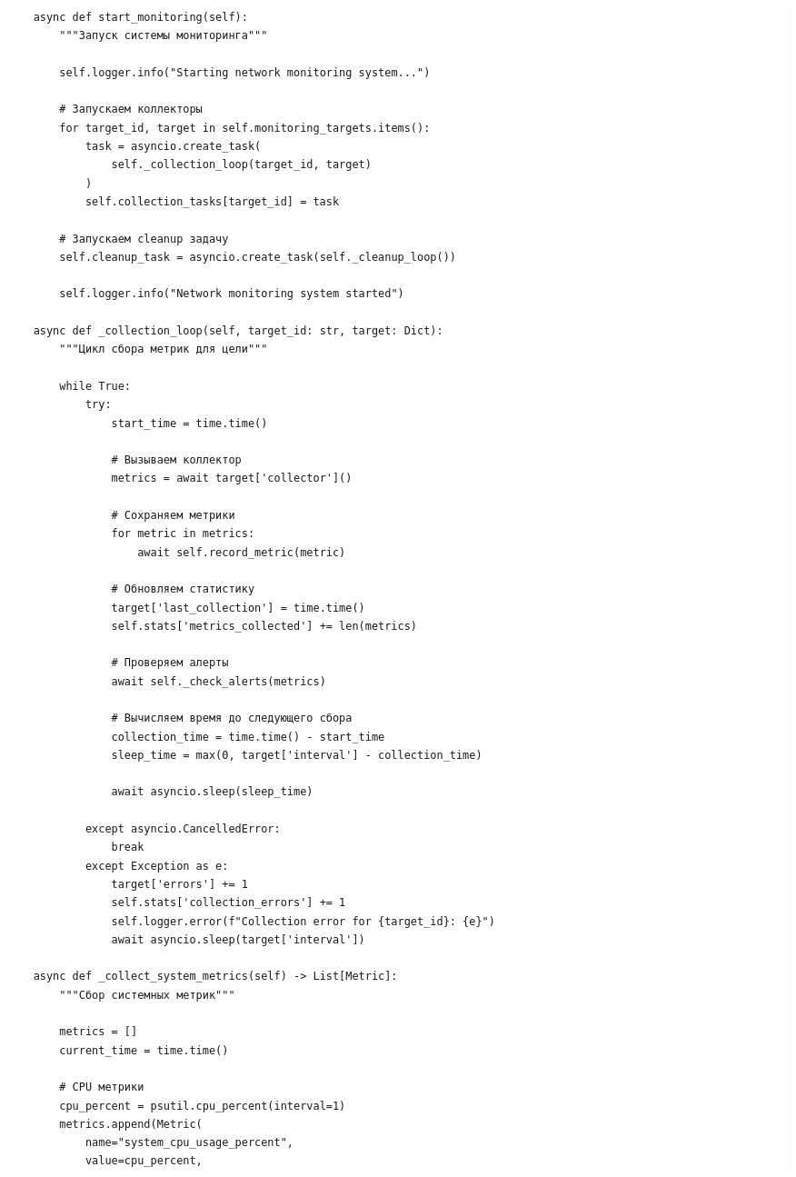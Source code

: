 ```
    async def start_monitoring(self):
        """Запуск системы мониторинга"""
        
        self.logger.info("Starting network monitoring system...")
        
        # Запускаем коллекторы
        for target_id, target in self.monitoring_targets.items():
            task = asyncio.create_task(
                self._collection_loop(target_id, target)
            )
            self.collection_tasks[target_id] = task
        
        # Запускаем cleanup задачу
        self.cleanup_task = asyncio.create_task(self._cleanup_loop())
        
        self.logger.info("Network monitoring system started")
    
    async def _collection_loop(self, target_id: str, target: Dict):
        """Цикл сбора метрик для цели"""
        
        while True:
            try:
                start_time = time.time()
                
                # Вызываем коллектор
                metrics = await target['collector']()
                
                # Сохраняем метрики
                for metric in metrics:
                    await self.record_metric(metric)
                
                # Обновляем статистику
                target['last_collection'] = time.time()
                self.stats['metrics_collected'] += len(metrics)
                
                # Проверяем алерты
                await self._check_alerts(metrics)
                
                # Вычисляем время до следующего сбора
                collection_time = time.time() - start_time
                sleep_time = max(0, target['interval'] - collection_time)
                
                await asyncio.sleep(sleep_time)
            
            except asyncio.CancelledError:
                break
            except Exception as e:
                target['errors'] += 1
                self.stats['collection_errors'] += 1
                self.logger.error(f"Collection error for {target_id}: {e}")
                await asyncio.sleep(target['interval'])
    
    async def _collect_system_metrics(self) -> List[Metric]:
        """Сбор системных метрик"""
        
        metrics = []
        current_time = time.time()
        
        # CPU метрики
        cpu_percent = psutil.cpu_percent(interval=1)
        metrics.append(Metric(
            name="system_cpu_usage_percent",
            value=cpu_percent,
```